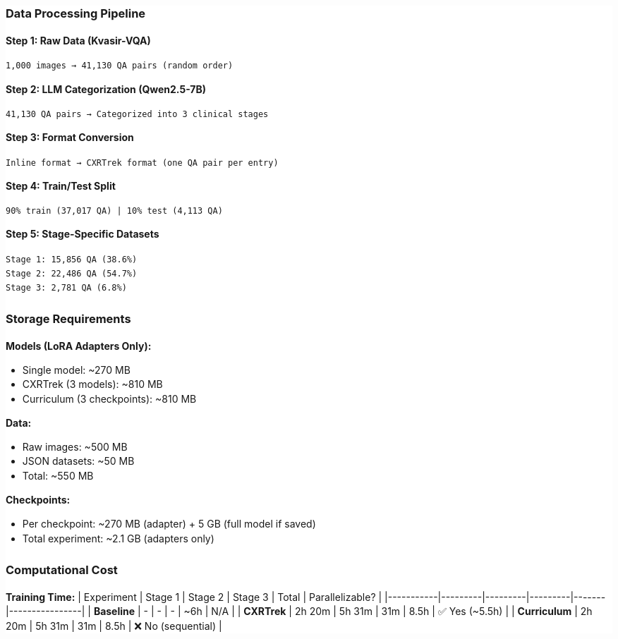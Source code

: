 ### Data Processing Pipeline

**Step 1: Raw Data (Kvasir-VQA)**
```
1,000 images → 41,130 QA pairs (random order)
```

**Step 2: LLM Categorization (Qwen2.5-7B)**
```
41,130 QA pairs → Categorized into 3 clinical stages
```

**Step 3: Format Conversion**
```
Inline format → CXRTrek format (one QA pair per entry)
```

**Step 4: Train/Test Split**
```
90% train (37,017 QA) | 10% test (4,113 QA)
```

**Step 5: Stage-Specific Datasets**
```
Stage 1: 15,856 QA (38.6%)
Stage 2: 22,486 QA (54.7%)
Stage 3: 2,781 QA (6.8%)
```

### Storage Requirements

**Models (LoRA Adapters Only):**
- Single model: ~270 MB
- CXRTrek (3 models): ~810 MB
- Curriculum (3 checkpoints): ~810 MB

**Data:**
- Raw images: ~500 MB
- JSON datasets: ~50 MB
- Total: ~550 MB

**Checkpoints:**
- Per checkpoint: ~270 MB (adapter) + 5 GB (full model if saved)
- Total experiment: ~2.1 GB (adapters only)

### Computational Cost

**Training Time:**
| Experiment | Stage 1 | Stage 2 | Stage 3 | Total | Parallelizable? |
|-----------|---------|---------|---------|-------|----------------|
| **Baseline** | - | - | - | ~6h | N/A |
| **CXRTrek** | 2h 20m | 5h 31m | 31m | 8.5h | ✅ Yes (~5.5h) |
| **Curriculum** | 2h 20m | 5h 31m | 31m | 8.5h | ❌ No (sequential) |
